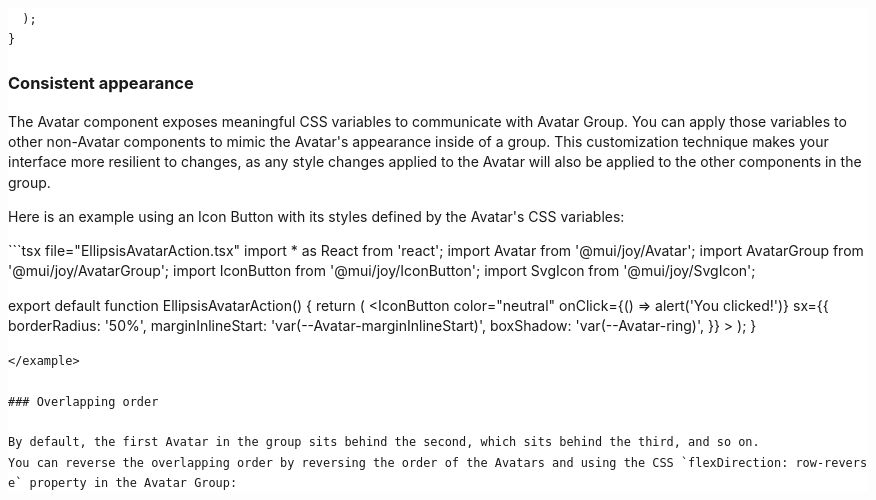 ```tsx file="MaxAndTotalAvatars.tsx"
  );
}
```
</example>

### Consistent appearance

The Avatar component exposes meaningful CSS variables to communicate with Avatar Group.
You can apply those variables to other non-Avatar components to mimic the Avatar's appearance inside of a group.
This customization technique makes your interface more resilient to changes, as any style changes applied to the Avatar will also be applied to the other components in the group.

Here is an example using an Icon Button with its styles defined by the Avatar's CSS variables:

<example name="EllipsisAvatarAction">
```tsx file="EllipsisAvatarAction.tsx"
import * as React from 'react';
import Avatar from '@mui/joy/Avatar';
import AvatarGroup from '@mui/joy/AvatarGroup';
import IconButton from '@mui/joy/IconButton';
import SvgIcon from '@mui/joy/SvgIcon';

export default function EllipsisAvatarAction() {
  return (
    <AvatarGroup>
      <Avatar alt="Remy Sharp" src="/static/images/avatar/1.jpg" />
      <Avatar alt="Travis Howard" src="/static/images/avatar/2.jpg" />
      <Avatar alt="Cindy Baker" src="/static/images/avatar/3.jpg" />
      <IconButton
        color="neutral"
        onClick={() => alert('You clicked!')}
        sx={{
          borderRadius: '50%',
          marginInlineStart: 'var(--Avatar-marginInlineStart)',
          boxShadow: 'var(--Avatar-ring)',
        }}
      >
        <SvgIcon>
          <path d="M12 8c1.1 0 2-.9 2-2s-.9-2-2-2-2 .9-2 2 .9 2 2 2zm0 2c-1.1 0-2 .9-2 2s.9 2 2 2 2-.9 2-2-.9-2-2-2zm0 6c-1.1 0-2 .9-2 2s.9 2 2 2 2-.9 2-2-.9-2-2-2z" />
        </SvgIcon>
      </IconButton>
    </AvatarGroup>
  );
}
```
</example>

### Overlapping order

By default, the first Avatar in the group sits behind the second, which sits behind the third, and so on.
You can reverse the overlapping order by reversing the order of the Avatars and using the CSS `flexDirection: row-reverse` property in the Avatar Group:
